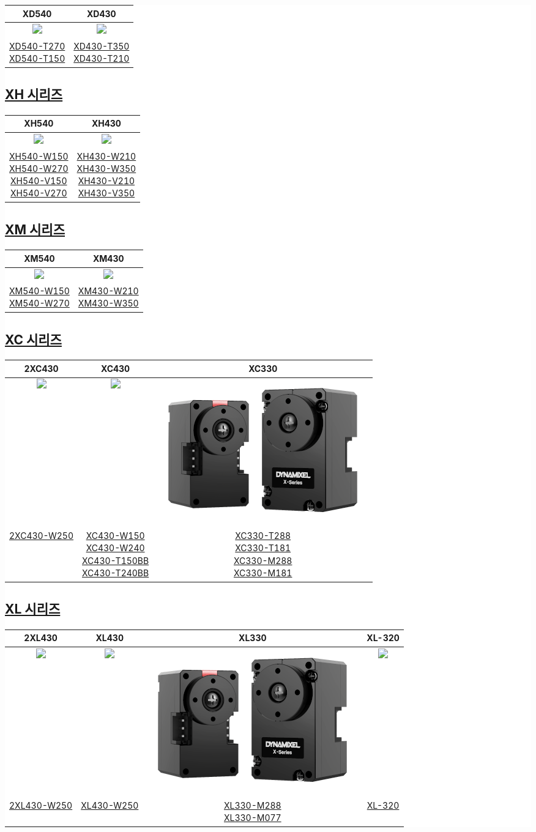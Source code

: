 |                                        XD540                                         |                                        XD430                                         |
|:------------------------------------------------------------------------------------:|:------------------------------------------------------------------------------------:|
|                  ![](/assets/images/dxl/x/x540-series_product.png)                   |                    ![](/assets/images/dxl/x/x_series_product.png)                    |
| [XD540-T270](/docs/kr/dxl/x/xd540-t270/)<br>[XD540-T150](/docs/kr/dxl/x/xd540-t150/) | [XD430-T350](/docs/kr/dxl/x/xd430-t350/)<br>[XD430-T210](/docs/kr/dxl/x/xd430-t350/) |


## [XH 시리즈](#xh-시리즈)

|                                                                                    XH540                                                                                     |                                                                                    XH430                                                                                     |
|:----------------------------------------------------------------------------------------------------------------------------------------------------------------------------:|:----------------------------------------------------------------------------------------------------------------------------------------------------------------------------:|
|                                                              ![](/assets/images/dxl/x/x540-series_product.png)                                                               |                                                                ![](/assets/images/dxl/x/x_series_product.png)                                                                |
| [XH540-W150](/docs/kr/dxl/x/xh540-w150/)<br>[XH540-W270](/docs/kr/dxl/x/xh540-w270/)<br>[XH540-V150](/docs/kr/dxl/x/xh540-v150/)<br>[XH540-V270](/docs/kr/dxl/x/xh540-v270/) | [XH430-W210](/docs/kr/dxl/x/xh430-w210/)<br>[XH430-W350](/docs/kr/dxl/x/xh430-w350/)<br>[XH430-V210](/docs/kr/dxl/x/xh430-v210/)<br>[XH430-V350](/docs/kr/dxl/x/xh430-v350/) |

## [XM 시리즈](#xm-시리즈)

|                                        XM540                                         |                                        XM430                                         |
|:------------------------------------------------------------------------------------:|:------------------------------------------------------------------------------------:|
|                  ![](/assets/images/dxl/x/x540-series_product.png)                   |                    ![](/assets/images/dxl/x/x_series_product.png)                    |
| [XM540-W150](/docs/kr/dxl/x/xm540-w150/)<br>[XM540-W270](/docs/kr/dxl/x/xm540-w270/) | [XM430-W210](/docs/kr/dxl/x/xm430-w210/)<br>[XM430-W350](/docs/kr/dxl/x/xm430-w350/) |

## [XC 시리즈](#xc-시리즈)

|                      2XC430                      |                                        XC430                                         |                                                                                  XC330                                                                                   |
|:------------------------------------------------:|:------------------------------------------------------------------------------------:|:------------------------------------------------------------------------------------------------------------------------------------------------------------------------:|
| ![](/assets/images/dxl/x/2xc/2xc430_product.png) |                     ![](/assets/images/dxl/x/xc430_product.png)                      |                                                      ![](/assets/images/dxl/x/x330/xl330-series_product.png)                                                       |
|    [2XC430-W250](/docs/kr/dxl/x/2xc430-w250/)    | [XC430-W150](/docs/kr/dxl/x/xc430-w150/)<br>[XC430-W240](/docs/kr/dxl/x/xc430-w240/)<br>[XC430-T150BB](/docs/kr/dxl/x/xc430-t150bb/)<br>[XC430-T240BB](/docs/kr/dxl/x/xc430-t240bb/)  | [XC330-T288](/docs/kr/dxl/x/xc330-t288)<br>[XC330-T181](/docs/kr/dxl/x/xc330-t181)<br>[XC330-M288](/docs/kr/dxl/x/xc330-m288)<br>[XC330-M181](/docs/kr/dxl/x/xc330-m181) |

## [XL 시리즈](#xl-시리즈)

|                      2XL430                      |                      XL430                      |                                        XL330                                         |                   XL-320                    |
|:------------------------------------------------:|:-----------------------------------------------:|:------------------------------------------------------------------------------------:|:-------------------------------------------:|
| ![](/assets/images/dxl/x/2xl/2xl430_product.png) | ![](/assets/images/dxl/x/xl430_product_new.png) |            ![](/assets/images/dxl/x/x330/xl330-series_product.png)             | ![](/assets/images/dxl/x/xl320_product.jpg) |
|    [2XL430-W250](/docs/kr/dxl/x/2xl430-w250/)    |    [XL430-W250](/docs/kr/dxl/x/xl430-w250/)     | [XL330-M288](/docs/kr/dxl/x/xl330-m288/)<br>[XL330-M077](/docs/kr/dxl/x/xl330-m077/) |       [XL-320](/docs/kr/dxl/x/xl320/)       |
